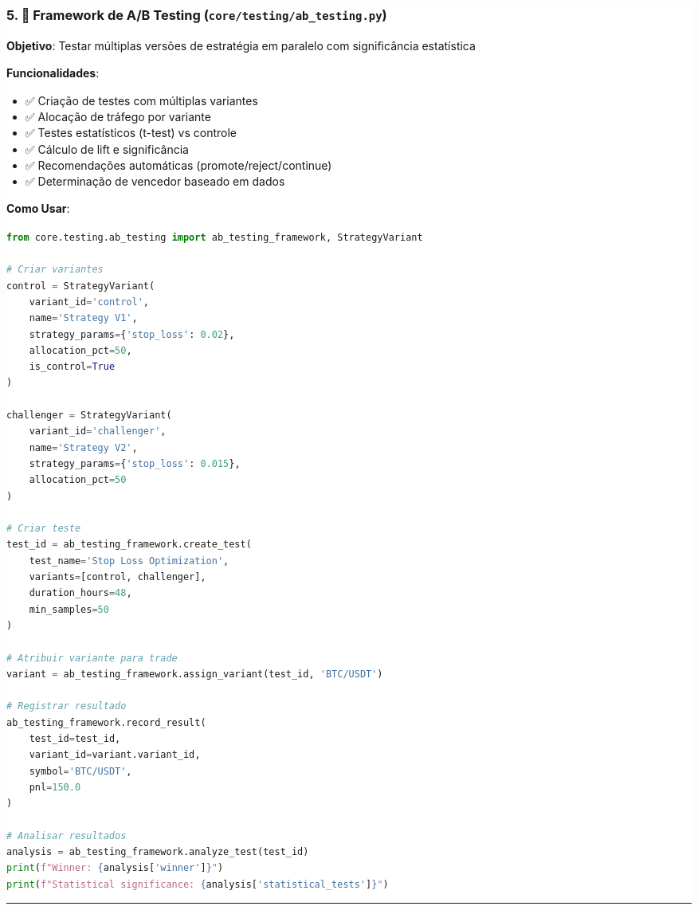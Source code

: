 
### 5. 🧪 Framework de A/B Testing (`core/testing/ab_testing.py`)

**Objetivo**: Testar múltiplas versões de estratégia em paralelo com significância estatística

**Funcionalidades**:
- ✅ Criação de testes com múltiplas variantes
- ✅ Alocação de tráfego por variante
- ✅ Testes estatísticos (t-test) vs controle
- ✅ Cálculo de lift e significância
- ✅ Recomendações automáticas (promote/reject/continue)
- ✅ Determinação de vencedor baseado em dados

**Como Usar**:
```python
from core.testing.ab_testing import ab_testing_framework, StrategyVariant

# Criar variantes
control = StrategyVariant(
    variant_id='control',
    name='Strategy V1',
    strategy_params={'stop_loss': 0.02},
    allocation_pct=50,
    is_control=True
)

challenger = StrategyVariant(
    variant_id='challenger',
    name='Strategy V2',
    strategy_params={'stop_loss': 0.015},
    allocation_pct=50
)

# Criar teste
test_id = ab_testing_framework.create_test(
    test_name='Stop Loss Optimization',
    variants=[control, challenger],
    duration_hours=48,
    min_samples=50
)

# Atribuir variante para trade
variant = ab_testing_framework.assign_variant(test_id, 'BTC/USDT')

# Registrar resultado
ab_testing_framework.record_result(
    test_id=test_id,
    variant_id=variant.variant_id,
    symbol='BTC/USDT',
    pnl=150.0
)

# Analisar resultados
analysis = ab_testing_framework.analyze_test(test_id)
print(f"Winner: {analysis['winner']}")
print(f"Statistical significance: {analysis['statistical_tests']}")
```

---